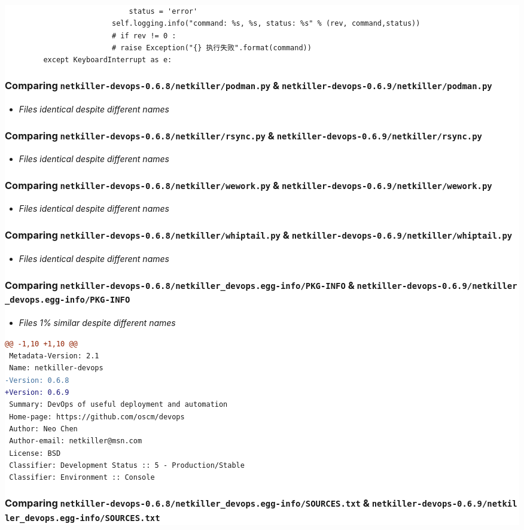 ```diff
                             status = 'error'
                         self.logging.info("command: %s, %s, status: %s" % (rev, command,status))
                         # if rev != 0 :
                         # raise Exception("{} 执行失败".format(command))
         except KeyboardInterrupt as e:
```

### Comparing `netkiller-devops-0.6.8/netkiller/podman.py` & `netkiller-devops-0.6.9/netkiller/podman.py`

 * *Files identical despite different names*

### Comparing `netkiller-devops-0.6.8/netkiller/rsync.py` & `netkiller-devops-0.6.9/netkiller/rsync.py`

 * *Files identical despite different names*

### Comparing `netkiller-devops-0.6.8/netkiller/wework.py` & `netkiller-devops-0.6.9/netkiller/wework.py`

 * *Files identical despite different names*

### Comparing `netkiller-devops-0.6.8/netkiller/whiptail.py` & `netkiller-devops-0.6.9/netkiller/whiptail.py`

 * *Files identical despite different names*

### Comparing `netkiller-devops-0.6.8/netkiller_devops.egg-info/PKG-INFO` & `netkiller-devops-0.6.9/netkiller_devops.egg-info/PKG-INFO`

 * *Files 1% similar despite different names*

```diff
@@ -1,10 +1,10 @@
 Metadata-Version: 2.1
 Name: netkiller-devops
-Version: 0.6.8
+Version: 0.6.9
 Summary: DevOps of useful deployment and automation
 Home-page: https://github.com/oscm/devops
 Author: Neo Chen
 Author-email: netkiller@msn.com
 License: BSD
 Classifier: Development Status :: 5 - Production/Stable
 Classifier: Environment :: Console
```

### Comparing `netkiller-devops-0.6.8/netkiller_devops.egg-info/SOURCES.txt` & `netkiller-devops-0.6.9/netkiller_devops.egg-info/SOURCES.txt`
